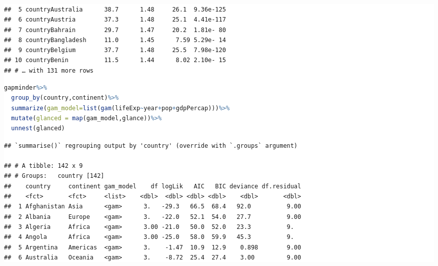     ##  5 countryAustralia      38.7      1.48     26.1  9.36e-125
    ##  6 countryAustria        37.3      1.48     25.1  4.41e-117
    ##  7 countryBahrain        29.7      1.47     20.2  1.81e- 80
    ##  8 countryBangladesh     11.0      1.45      7.59 5.29e- 14
    ##  9 countryBelgium        37.7      1.48     25.5  7.98e-120
    ## 10 countryBenin          11.5      1.44      8.02 2.10e- 15
    ## # … with 131 more rows

``` r
gapminder%>%
  group_by(country,continent)%>%
  summarize(gam_model=list(gam(lifeExp~year+pop+gdpPercap)))%>%
  mutate(glanced = map(gam_model,glance))%>%
  unnest(glanced)
```

    ## `summarise()` regrouping output by 'country' (override with `.groups` argument)

    ## # A tibble: 142 x 9
    ## # Groups:   country [142]
    ##    country     continent gam_model    df logLik   AIC   BIC deviance df.residual
    ##    <fct>       <fct>     <list>    <dbl>  <dbl> <dbl> <dbl>    <dbl>       <dbl>
    ##  1 Afghanistan Asia      <gam>      3.   -29.3   66.5  68.4   92.0          9.00
    ##  2 Albania     Europe    <gam>      3.   -22.0   52.1  54.0   27.7          9.00
    ##  3 Algeria     Africa    <gam>      3.00 -21.0   50.0  52.0   23.3          9.  
    ##  4 Angola      Africa    <gam>      3.00 -25.0   58.0  59.9   45.3          9.  
    ##  5 Argentina   Americas  <gam>      3.    -1.47  10.9  12.9    0.898        9.00
    ##  6 Australia   Oceania   <gam>      3.    -8.72  25.4  27.4    3.00         9.00